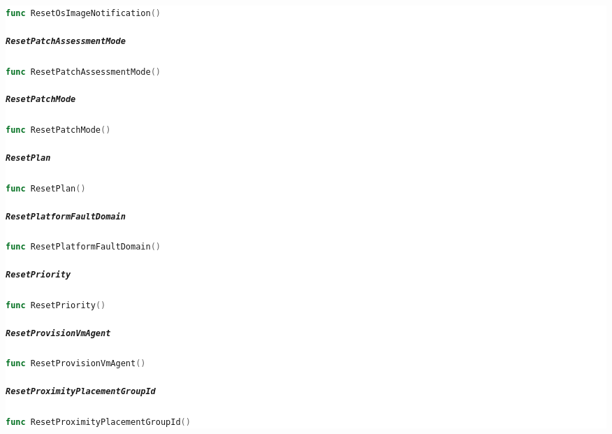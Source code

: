 ```go
func ResetOsImageNotification()
```

##### `ResetPatchAssessmentMode` <a name="ResetPatchAssessmentMode" id="@cdktf/provider-azurerm.windowsVirtualMachine.WindowsVirtualMachine.resetPatchAssessmentMode"></a>

```go
func ResetPatchAssessmentMode()
```

##### `ResetPatchMode` <a name="ResetPatchMode" id="@cdktf/provider-azurerm.windowsVirtualMachine.WindowsVirtualMachine.resetPatchMode"></a>

```go
func ResetPatchMode()
```

##### `ResetPlan` <a name="ResetPlan" id="@cdktf/provider-azurerm.windowsVirtualMachine.WindowsVirtualMachine.resetPlan"></a>

```go
func ResetPlan()
```

##### `ResetPlatformFaultDomain` <a name="ResetPlatformFaultDomain" id="@cdktf/provider-azurerm.windowsVirtualMachine.WindowsVirtualMachine.resetPlatformFaultDomain"></a>

```go
func ResetPlatformFaultDomain()
```

##### `ResetPriority` <a name="ResetPriority" id="@cdktf/provider-azurerm.windowsVirtualMachine.WindowsVirtualMachine.resetPriority"></a>

```go
func ResetPriority()
```

##### `ResetProvisionVmAgent` <a name="ResetProvisionVmAgent" id="@cdktf/provider-azurerm.windowsVirtualMachine.WindowsVirtualMachine.resetProvisionVmAgent"></a>

```go
func ResetProvisionVmAgent()
```

##### `ResetProximityPlacementGroupId` <a name="ResetProximityPlacementGroupId" id="@cdktf/provider-azurerm.windowsVirtualMachine.WindowsVirtualMachine.resetProximityPlacementGroupId"></a>

```go
func ResetProximityPlacementGroupId()
```
